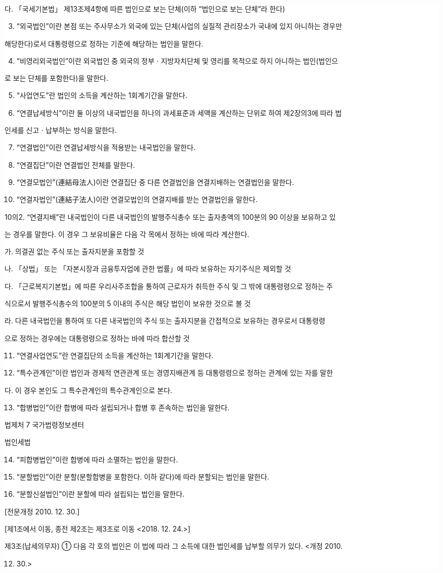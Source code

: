 다. 「국세기본법」 제13조제4항에 따른 법인으로 보는 단체(이하 “법인으로 보는 단체”라 한다)

3. “외국법인”이란 본점 또는 주사무소가 외국에 있는 단체(사업의 실질적 관리장소가 국내에 있지 아니하는 경우만

해당한다)로서 대통령령으로 정하는 기준에 해당하는 법인을 말한다.

4. “비영리외국법인”이란 외국법인 중 외국의 정부ㆍ지방자치단체 및 영리를 목적으로 하지 아니하는 법인(법인으

로 보는 단체를 포함한다)을 말한다.

5. “사업연도”란 법인의 소득을 계산하는 1회계기간을 말한다.

6. “연결납세방식”이란 둘 이상의 내국법인을 하나의 과세표준과 세액을 계산하는 단위로 하여 제2장의3에 따라 법

인세를 신고ㆍ납부하는 방식을 말한다.

7. “연결법인”이란 연결납세방식을 적용받는 내국법인을 말한다.

8. “연결집단”이란 연결법인 전체를 말한다.

9. “연결모법인”(連結母法人)이란 연결집단 중 다른 연결법인을 연결지배하는 연결법인을 말한다.

10. “연결자법인”(連結子法人)이란 연결모법인의 연결지배를 받는 연결법인을 말한다.

10의2. “연결지배”란 내국법인이 다른 내국법인의 발행주식총수 또는 출자총액의 100분의 90 이상을 보유하고 있

는 경우를 말한다. 이 경우 그 보유비율은 다음 각 목에서 정하는 바에 따라 계산한다.

가. 의결권 없는 주식 또는 출자지분을 포함할 것

나. 「상법」 또는 「자본시장과 금융투자업에 관한 법률」에 따라 보유하는 자기주식은 제외할 것

다. 「근로복지기본법」에 따른 우리사주조합을 통하여 근로자가 취득한 주식 및 그 밖에 대통령령으로 정하는 주

식으로서 발행주식총수의 100분의 5 이내의 주식은 해당 법인이 보유한 것으로 볼 것

라. 다른 내국법인을 통하여 또 다른 내국법인의 주식 또는 출자지분을 간접적으로 보유하는 경우로서 대통령령

으로 정하는 경우에는 대통령령으로 정하는 바에 따라 합산할 것

11. “연결사업연도”란 연결집단의 소득을 계산하는 1회계기간을 말한다.

12. “특수관계인”이란 법인과 경제적 연관관계 또는 경영지배관계 등 대통령령으로 정하는 관계에 있는 자를 말한

다. 이 경우 본인도 그 특수관계인의 특수관계인으로 본다.

13. “합병법인”이란 합병에 따라 설립되거나 합병 후 존속하는 법인을 말한다.

법제처                              7                            국가법령정보센터

법인세법

14. “피합병법인”이란 합병에 따라 소멸하는 법인을 말한다.

15. “분할법인”이란 분할(분할합병을 포함한다. 이하 같다)에 따라 분할되는 법인을 말한다.

16. “분할신설법인”이란 분할에 따라 설립되는 법인을 말한다.

[전문개정 2010. 12. 30.]

[제1조에서 이동, 종전 제2조는 제3조로 이동 <2018. 12. 24.>]

제3조(납세의무자) ① 다음 각 호의 법인은 이 법에 따라 그 소득에 대한 법인세를 납부할 의무가 있다. <개정 2010.

12. 30.>
